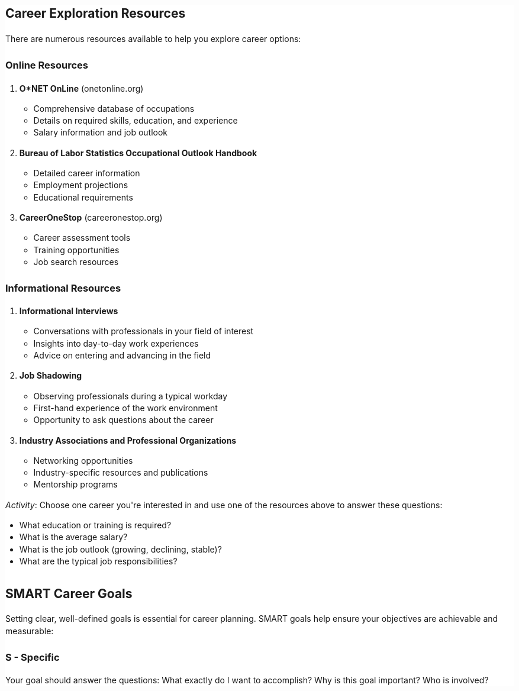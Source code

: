 ## Career Exploration Resources

There are numerous resources available to help you explore career options:

### Online Resources

1. **O*NET OnLine** (onetonline.org)
   - Comprehensive database of occupations
   - Details on required skills, education, and experience
   - Salary information and job outlook

2. **Bureau of Labor Statistics Occupational Outlook Handbook**
   - Detailed career information
   - Employment projections
   - Educational requirements

3. **CareerOneStop** (careeronestop.org)
   - Career assessment tools
   - Training opportunities
   - Job search resources

### Informational Resources

1. **Informational Interviews**
   - Conversations with professionals in your field of interest
   - Insights into day-to-day work experiences
   - Advice on entering and advancing in the field

2. **Job Shadowing**
   - Observing professionals during a typical workday
   - First-hand experience of the work environment
   - Opportunity to ask questions about the career

3. **Industry Associations and Professional Organizations**
   - Networking opportunities
   - Industry-specific resources and publications
   - Mentorship programs

*Activity*: Choose one career you're interested in and use one of the resources above to answer these questions:
- What education or training is required?
- What is the average salary?
- What is the job outlook (growing, declining, stable)?
- What are the typical job responsibilities?

## SMART Career Goals

Setting clear, well-defined goals is essential for career planning. SMART goals help ensure your objectives are achievable and measurable:

### S - Specific
Your goal should answer the questions: What exactly do I want to accomplish? Why is this goal important? Who is involved?
